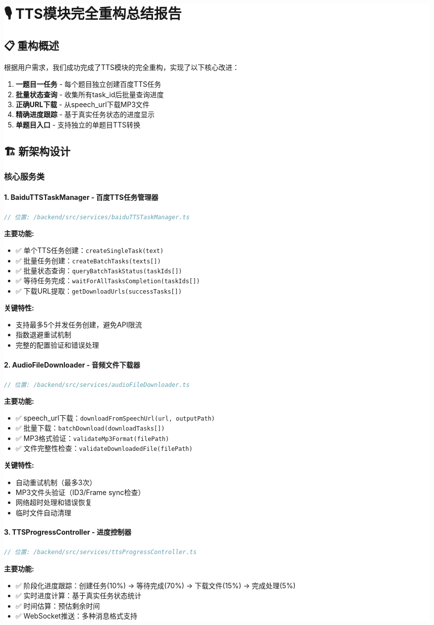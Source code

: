 # 🎙️ TTS模块完全重构总结报告

## 📋 重构概述

根据用户需求，我们成功完成了TTS模块的完全重构，实现了以下核心改进：

1. **一题目一任务** - 每个题目独立创建百度TTS任务
2. **批量状态查询** - 收集所有task_id后批量查询进度  
3. **正确URL下载** - 从speech_url下载MP3文件
4. **精确进度跟踪** - 基于真实任务状态的进度显示
5. **单题目入口** - 支持独立的单题目TTS转换

## 🏗️ 新架构设计

### 核心服务类

#### 1. **BaiduTTSTaskManager** - 百度TTS任务管理器
```typescript
// 位置: /backend/src/services/baiduTTSTaskManager.ts
```
**主要功能:**
- ✅ 单个TTS任务创建：`createSingleTask(text)`
- ✅ 批量任务创建：`createBatchTasks(texts[])`  
- ✅ 批量状态查询：`queryBatchTaskStatus(taskIds[])`
- ✅ 等待任务完成：`waitForAllTasksCompletion(taskIds[])`
- ✅ 下载URL提取：`getDownloadUrls(successTasks[])`

**关键特性:**
- 支持最多5个并发任务创建，避免API限流
- 指数退避重试机制
- 完整的配置验证和错误处理

#### 2. **AudioFileDownloader** - 音频文件下载器  
```typescript
// 位置: /backend/src/services/audioFileDownloader.ts
```
**主要功能:**
- ✅ speech_url下载：`downloadFromSpeechUrl(url, outputPath)`
- ✅ 批量下载：`batchDownload(downloadTasks[])`
- ✅ MP3格式验证：`validateMp3Format(filePath)`
- ✅ 文件完整性检查：`validateDownloadedFile(filePath)`

**关键特性:**
- 自动重试机制（最多3次）
- MP3文件头验证（ID3/Frame sync检查）
- 网络超时处理和错误恢复
- 临时文件自动清理

#### 3. **TTSProgressController** - 进度控制器
```typescript  
// 位置: /backend/src/services/ttsProgressController.ts
```
**主要功能:**
- ✅ 阶段化进度跟踪：创建任务(10%) → 等待完成(70%) → 下载文件(15%) → 完成处理(5%)
- ✅ 实时进度计算：基于真实任务状态统计
- ✅ 时间估算：预估剩余时间
- ✅ WebSocket推送：多种消息格式支持
